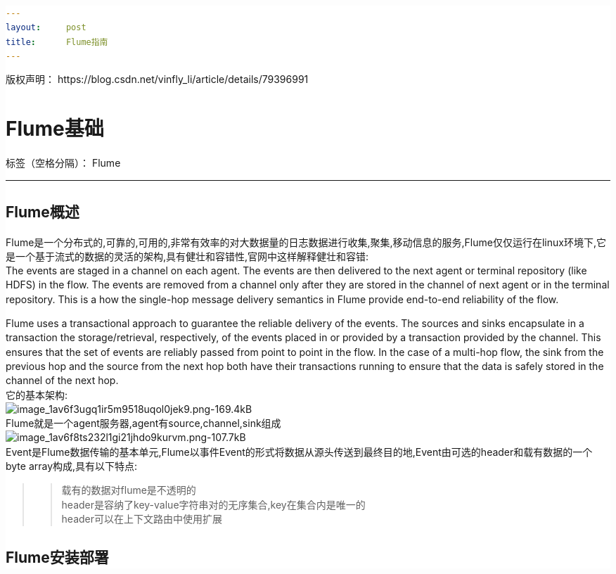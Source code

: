 ```yaml
---
layout:     post
title:      Flume指南
---
```

<div id="article_content" class="article_content clearfix csdn-tracking-statistics" data-pid="blog" data-mod="popu_307" data-dsm="post">
								<div class="article-copyright">
					版权声明：					https://blog.csdn.net/vinfly_li/article/details/79396991				</div>
								            <div id="content_views" class="markdown_views prism-atom-one-dark">
							<!-- flowchart 箭头图标 勿删 -->
							<svg xmlns="http://www.w3.org/2000/svg" style="display: none;"><path stroke-linecap="round" d="M5,0 0,2.5 5,5z" id="raphael-marker-block" style="-webkit-tap-highlight-color: rgba(0, 0, 0, 0);"></path></svg>
							<h1 id="flume基础">Flume基础</h1>

<p>标签（空格分隔）： Flume</p>

<hr>



<h2 id="flume概述">Flume概述</h2>

<p>Flume是一个分布式的,可靠的,可用的,非常有效率的对大数据量的日志数据进行收集,聚集,移动信息的服务,Flume仅仅运行在linux环境下,它是一个基于流式的数据的灵活的架构,具有健壮和容错性,官网中这样解释健壮和容错: <br>
The events are staged in a channel on each agent. The events are then delivered to the next agent or terminal repository (like HDFS) in the flow. The events are removed from a channel only after they are stored in the channel of next agent or in the terminal repository. This is a how the single-hop message delivery semantics in Flume provide end-to-end reliability of the flow.</p>

<p>Flume uses a transactional approach to guarantee the reliable delivery of the events. The sources and sinks encapsulate in a transaction the storage/retrieval, respectively, of the events placed in or provided by a transaction provided by the channel. This ensures that the set of events are reliably passed from point to point in the flow. In the case of a multi-hop flow, the sink from the previous hop and the source from the next hop both have their transactions running to ensure that the data is safely stored in the channel of the next hop. <br>
它的基本架构: <br>
<img src="http://static.zybuluo.com/vin123456/44k9tsj4jewa4bpt7ifm8q73/image_1av6f3ugq1ir5m9518uqol0jek9.png" alt="image_1av6f3ugq1ir5m9518uqol0jek9.png-169.4kB" title=""> <br>
Flume就是一个agent服务器,agent有source,channel,sink组成 <br>
<img src="http://static.zybuluo.com/vin123456/q00fodkols7zm4xpll1w6qmh/image_1av6f8ts232l1gi21jhdo9kurvm.png" alt="image_1av6f8ts232l1gi21jhdo9kurvm.png-107.7kB" title=""> <br>
Event是Flume数据传输的基本单元,Flume以事件Event的形式将数据从源头传送到最终目的地,Event由可选的header和载有数据的一个byte array构成,具有以下特点:</p>

<blockquote>
  <blockquote>
    <p>载有的数据对flume是不透明的 <br>
    header是容纳了key-value字符串对的无序集合,key在集合内是唯一的 <br>
    header可以在上下文路由中使用扩展</p>
  </blockquote>
</blockquote>



<h2 id="flume安装部署">Flume安装部署</h2>
